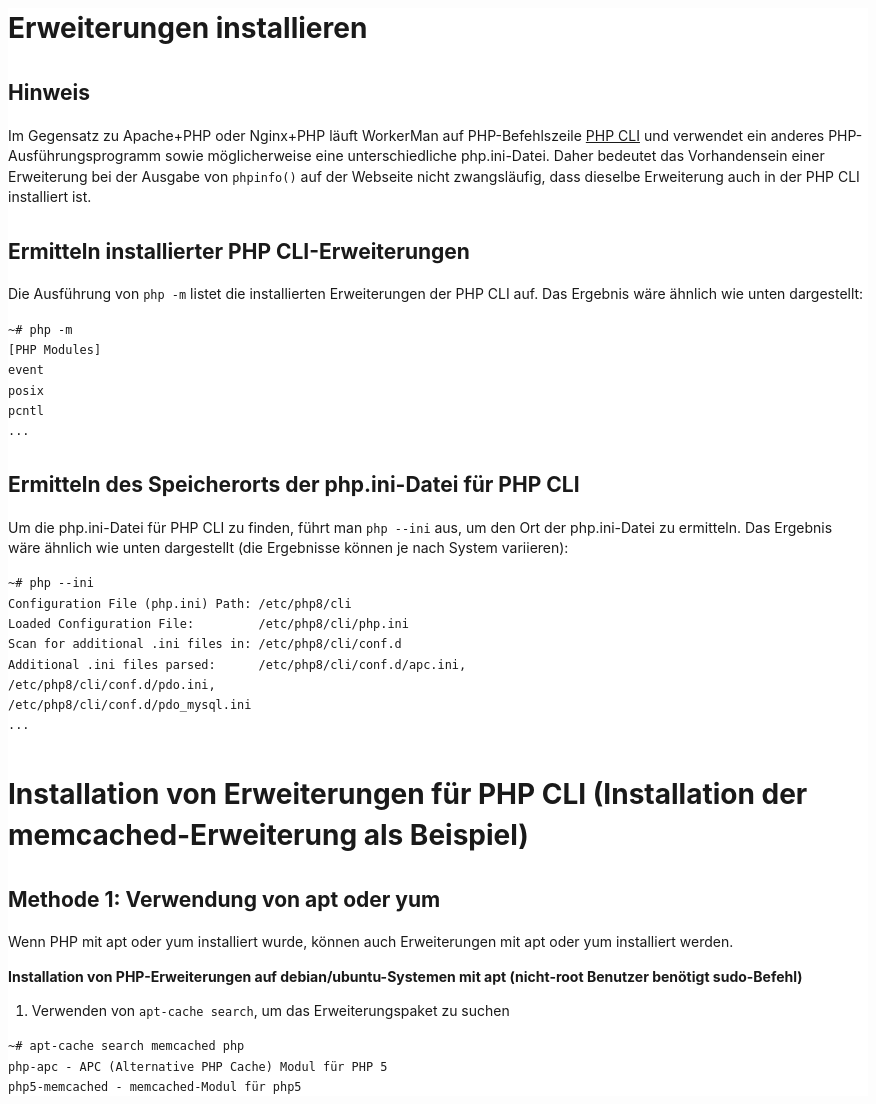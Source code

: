 # Erweiterungen installieren
## Hinweis
Im Gegensatz zu Apache+PHP oder Nginx+PHP läuft WorkerMan auf PHP-Befehlszeile [PHP CLI](http://php.net/manual/zh/features.commandline.php) und verwendet ein anderes PHP-Ausführungsprogramm sowie möglicherweise eine unterschiedliche php.ini-Datei. Daher bedeutet das Vorhandensein einer Erweiterung bei der Ausgabe von ```phpinfo()``` auf der Webseite nicht zwangsläufig, dass dieselbe Erweiterung auch in der PHP CLI installiert ist.

## Ermitteln installierter PHP CLI-Erweiterungen
Die Ausführung von ```php -m``` listet die installierten Erweiterungen der PHP CLI auf. Das Ergebnis wäre ähnlich wie unten dargestellt:
```shell
~# php -m
[PHP Modules]
event
posix
pcntl
...
```

## Ermitteln des Speicherorts der php.ini-Datei für PHP CLI
Um die php.ini-Datei für PHP CLI zu finden, führt man ```php --ini``` aus, um den Ort der php.ini-Datei zu ermitteln. Das Ergebnis wäre ähnlich wie unten dargestellt (die Ergebnisse können je nach System variieren):
```shell
~# php --ini
Configuration File (php.ini) Path: /etc/php8/cli
Loaded Configuration File:         /etc/php8/cli/php.ini
Scan for additional .ini files in: /etc/php8/cli/conf.d
Additional .ini files parsed:      /etc/php8/cli/conf.d/apc.ini,
/etc/php8/cli/conf.d/pdo.ini,
/etc/php8/cli/conf.d/pdo_mysql.ini
...
```

# Installation von Erweiterungen für PHP CLI (Installation der memcached-Erweiterung als Beispiel)
## Methode 1: Verwendung von apt oder yum
Wenn PHP mit apt oder yum installiert wurde, können auch Erweiterungen mit apt oder yum installiert werden.

**Installation von PHP-Erweiterungen auf debian/ubuntu-Systemen mit apt (nicht-root Benutzer benötigt sudo-Befehl)**

1. Verwenden von ```apt-cache search```, um das Erweiterungspaket zu suchen
```shell
~# apt-cache search memcached php
php-apc - APC (Alternative PHP Cache) Modul für PHP 5
php5-memcached - memcached-Modul für php5
```
